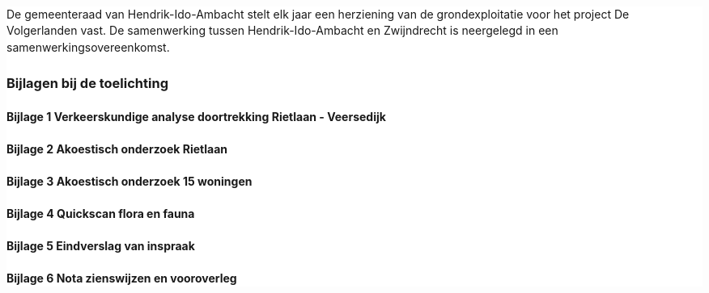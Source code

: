 De gemeenteraad van Hendrik\-Ido\-Ambacht stelt elk jaar een herziening van de grondexploitatie voor het project De Volgerlanden vast. De samenwerking tussen Hendrik\-Ido\-Ambacht en Zwijndrecht is neergelegd in een samenwerkingsovereenkomst.

### Bijlagen bij de toelichting

#### Bijlage 1 Verkeerskundige analyse doortrekking Rietlaan \- Veersedijk

#### Bijlage 2 Akoestisch onderzoek Rietlaan

#### Bijlage 3 Akoestisch onderzoek 15 woningen

#### Bijlage 4 Quickscan flora en fauna

#### Bijlage 5 Eindverslag van inspraak

#### Bijlage 6 Nota zienswijzen en vooroverleg